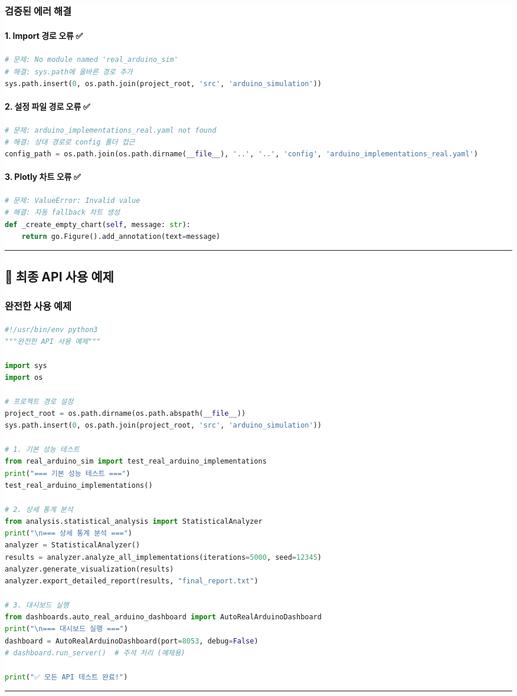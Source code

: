 ### 검증된 에러 해결

#### 1. Import 경로 오류 ✅
```python
# 문제: No module named 'real_arduino_sim'
# 해결: sys.path에 올바른 경로 추가
sys.path.insert(0, os.path.join(project_root, 'src', 'arduino_simulation'))
```

#### 2. 설정 파일 경로 오류 ✅
```python
# 문제: arduino_implementations_real.yaml not found
# 해결: 상대 경로로 config 폴더 접근
config_path = os.path.join(os.path.dirname(__file__), '..', '..', 'config', 'arduino_implementations_real.yaml')
```

#### 3. Plotly 차트 오류 ✅
```python
# 문제: ValueError: Invalid value
# 해결: 자동 fallback 차트 생성
def _create_empty_chart(self, message: str):
    return go.Figure().add_annotation(text=message)
```

---

## 🎯 최종 API 사용 예제

### 완전한 사용 예제

```python
#!/usr/bin/env python3
"""완전한 API 사용 예제"""

import sys
import os

# 프로젝트 경로 설정
project_root = os.path.dirname(os.path.abspath(__file__))
sys.path.insert(0, os.path.join(project_root, 'src', 'arduino_simulation'))

# 1. 기본 성능 테스트
from real_arduino_sim import test_real_arduino_implementations
print("=== 기본 성능 테스트 ===")
test_real_arduino_implementations()

# 2. 상세 통계 분석
from analysis.statistical_analysis import StatisticalAnalyzer
print("\n=== 상세 통계 분석 ===")
analyzer = StatisticalAnalyzer()
results = analyzer.analyze_all_implementations(iterations=5000, seed=12345)
analyzer.generate_visualization(results)
analyzer.export_detailed_report(results, "final_report.txt")

# 3. 대시보드 실행
from dashboards.auto_real_arduino_dashboard import AutoRealArduinoDashboard
print("\n=== 대시보드 실행 ===")
dashboard = AutoRealArduinoDashboard(port=8053, debug=False)
# dashboard.run_server()  # 주석 처리 (예제용)

print("✅ 모든 API 테스트 완료!")
```

---